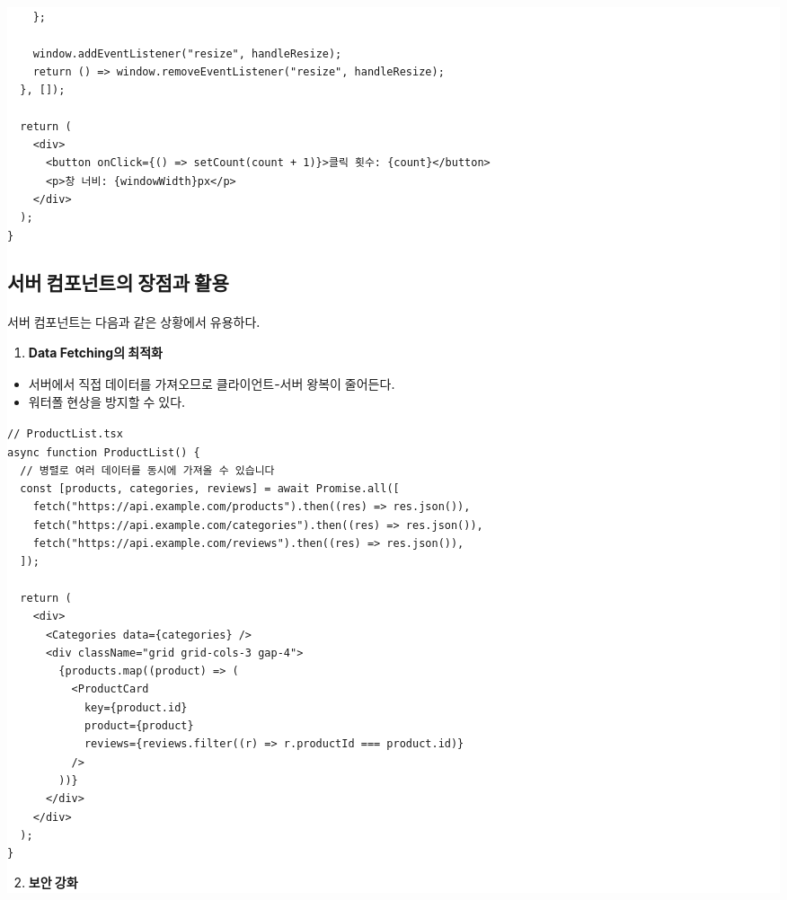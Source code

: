 ```tsx
    };

    window.addEventListener("resize", handleResize);
    return () => window.removeEventListener("resize", handleResize);
  }, []);

  return (
    <div>
      <button onClick={() => setCount(count + 1)}>클릭 횟수: {count}</button>
      <p>창 너비: {windowWidth}px</p>
    </div>
  );
}
```

## 서버 컴포넌트의 장점과 활용

서버 컴포넌트는 다음과 같은 상황에서 유용하다.

1. **Data Fetching의 최적화**

- 서버에서 직접 데이터를 가져오므로 클라이언트-서버 왕복이 줄어든다.
- 워터폴 현상을 방지할 수 있다.

```tsx
// ProductList.tsx
async function ProductList() {
  // 병렬로 여러 데이터를 동시에 가져올 수 있습니다
  const [products, categories, reviews] = await Promise.all([
    fetch("https://api.example.com/products").then((res) => res.json()),
    fetch("https://api.example.com/categories").then((res) => res.json()),
    fetch("https://api.example.com/reviews").then((res) => res.json()),
  ]);

  return (
    <div>
      <Categories data={categories} />
      <div className="grid grid-cols-3 gap-4">
        {products.map((product) => (
          <ProductCard
            key={product.id}
            product={product}
            reviews={reviews.filter((r) => r.productId === product.id)}
          />
        ))}
      </div>
    </div>
  );
}
```

2. **보안 강화**
